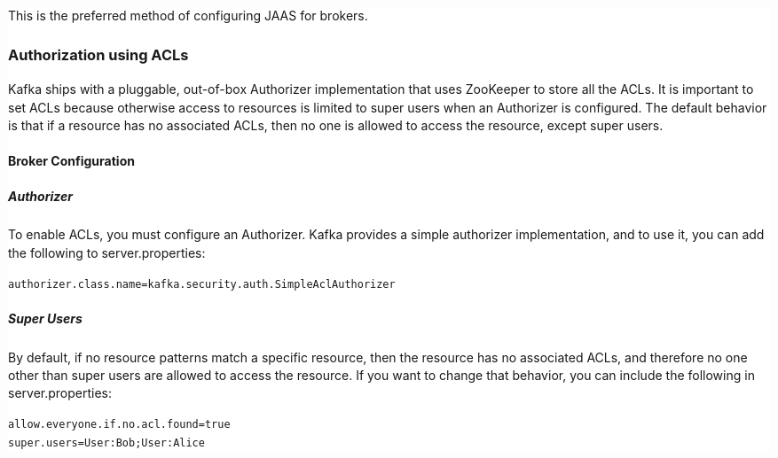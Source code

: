 This is the preferred method of configuring JAAS for brokers.

### Authorization using ACLs

Kafka ships with a pluggable, out-of-box Authorizer implementation that uses ZooKeeper to store all the ACLs. It is important to set ACLs because otherwise access to resources is limited to super users when an Authorizer is configured. The default behavior is that if a resource has no associated ACLs, then no one is allowed to access the resource, except super users.

#### Broker Configuration
##### Authorizer
To enable ACLs, you must configure an Authorizer. Kafka provides a simple authorizer implementation, and to use it, you can add the following to server.properties:
```
authorizer.class.name=kafka.security.auth.SimpleAclAuthorizer
```
##### Super Users
By default, if no resource patterns match a specific resource, then the resource has no associated ACLs, and therefore no one other than super users are allowed to access the resource. If you want to change that behavior, you can include the following in server.properties:
```
allow.everyone.if.no.acl.found=true
super.users=User:Bob;User:Alice